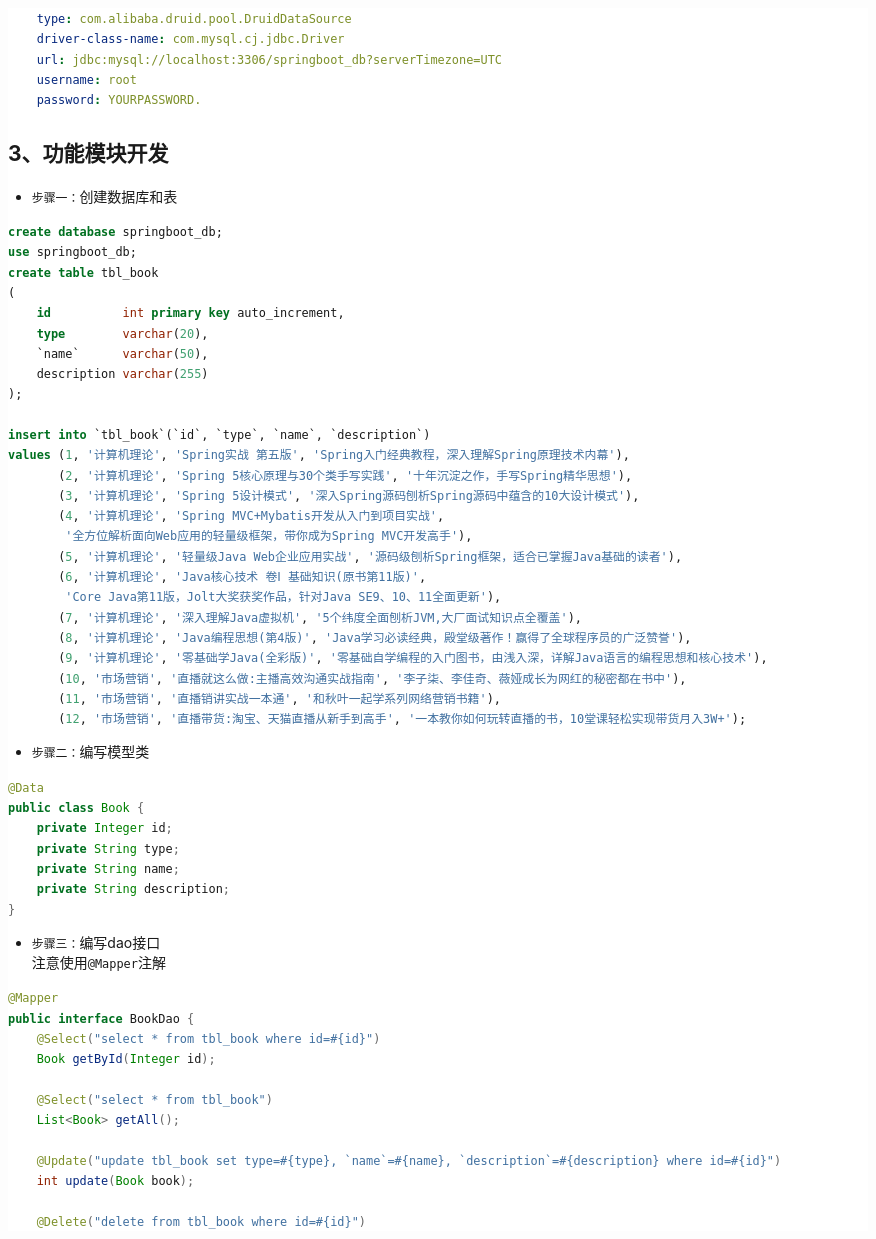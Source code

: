 ```yml
    type: com.alibaba.druid.pool.DruidDataSource  
    driver-class-name: com.mysql.cj.jdbc.Driver  
    url: jdbc:mysql://localhost:3306/springboot_db?serverTimezone=UTC  
    username: root  
    password: YOURPASSWORD.
```
## 3、功能模块开发

- `步骤一：`创建数据库和表
```sql
create database springboot_db;  
use springboot_db;  
create table tbl_book  
(  
    id          int primary key auto_increment,  
    type        varchar(20),  
    `name`      varchar(50),  
    description varchar(255)  
);  
  
insert into `tbl_book`(`id`, `type`, `name`, `description`)  
values (1, '计算机理论', 'Spring实战 第五版', 'Spring入门经典教程，深入理解Spring原理技术内幕'),  
       (2, '计算机理论', 'Spring 5核心原理与30个类手写实践', '十年沉淀之作，手写Spring精华思想'),  
       (3, '计算机理论', 'Spring 5设计模式', '深入Spring源码刨析Spring源码中蕴含的10大设计模式'),  
       (4, '计算机理论', 'Spring MVC+Mybatis开发从入门到项目实战',  
        '全方位解析面向Web应用的轻量级框架，带你成为Spring MVC开发高手'),  
       (5, '计算机理论', '轻量级Java Web企业应用实战', '源码级刨析Spring框架，适合已掌握Java基础的读者'),  
       (6, '计算机理论', 'Java核心技术 卷Ⅰ 基础知识(原书第11版)',  
        'Core Java第11版，Jolt大奖获奖作品，针对Java SE9、10、11全面更新'),  
       (7, '计算机理论', '深入理解Java虚拟机', '5个纬度全面刨析JVM,大厂面试知识点全覆盖'),  
       (8, '计算机理论', 'Java编程思想(第4版)', 'Java学习必读经典，殿堂级著作！赢得了全球程序员的广泛赞誉'),  
       (9, '计算机理论', '零基础学Java(全彩版)', '零基础自学编程的入门图书，由浅入深，详解Java语言的编程思想和核心技术'),  
       (10, '市场营销', '直播就这么做:主播高效沟通实战指南', '李子柒、李佳奇、薇娅成长为网红的秘密都在书中'),  
       (11, '市场营销', '直播销讲实战一本通', '和秋叶一起学系列网络营销书籍'),  
       (12, '市场营销', '直播带货:淘宝、天猫直播从新手到高手', '一本教你如何玩转直播的书，10堂课轻松实现带货月入3W+');
```

- `步骤二：`编写模型类
```java
@Data
public class Book {  
    private Integer id;  
    private String type;  
    private String name;  
    private String description;  
}
```

- `步骤三：`编写dao接口  
	注意使用`@Mapper`注解
```java
@Mapper  
public interface BookDao {  
    @Select("select * from tbl_book where id=#{id}")  
    Book getById(Integer id);  
  
    @Select("select * from tbl_book")  
    List<Book> getAll();  
  
    @Update("update tbl_book set type=#{type}, `name`=#{name}, `description`=#{description} where id=#{id}")  
    int update(Book book);  
  
    @Delete("delete from tbl_book where id=#{id}")  
```